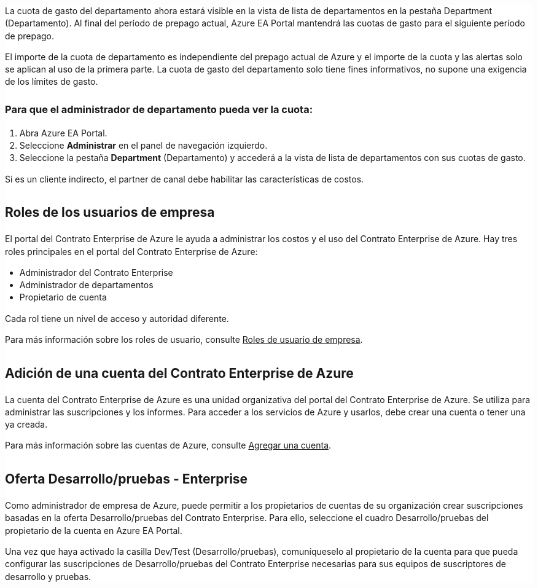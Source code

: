 La cuota de gasto del departamento ahora estará visible en la vista de lista de departamentos en la pestaña Department (Departamento). Al final del período de prepago actual, Azure EA Portal mantendrá las cuotas de gasto para el siguiente período de prepago.

El importe de la cuota de departamento es independiente del prepago actual de Azure y el importe de la cuota y las alertas solo se aplican al uso de la primera parte. La cuota de gasto del departamento solo tiene fines informativos, no supone una exigencia de los límites de gasto.

### <a name="department-administrator-to-view-the-quota"></a>Para que el administrador de departamento pueda ver la cuota:

1. Abra Azure EA Portal.
1. Seleccione **Administrar** en el panel de navegación izquierdo.
1. Seleccione la pestaña **Department** (Departamento) y accederá a la vista de lista de departamentos con sus cuotas de gasto.

Si es un cliente indirecto, el partner de canal debe habilitar las características de costos.

## <a name="enterprise-user-roles"></a>Roles de los usuarios de empresa

El portal del Contrato Enterprise de Azure le ayuda a administrar los costos y el uso del Contrato Enterprise de Azure. Hay tres roles principales en el portal del Contrato Enterprise de Azure:

- Administrador del Contrato Enterprise
- Administrador de departamentos
- Propietario de cuenta

Cada rol tiene un nivel de acceso y autoridad diferente.

Para más información sobre los roles de usuario, consulte [Roles de usuario de empresa](./understand-ea-roles.md#enterprise-user-roles).

## <a name="add-an-azure-ea-account"></a>Adición de una cuenta del Contrato Enterprise de Azure

La cuenta del Contrato Enterprise de Azure es una unidad organizativa del portal del Contrato Enterprise de Azure. Se utiliza para administrar las suscripciones y los informes. Para acceder a los servicios de Azure y usarlos, debe crear una cuenta o tener una ya creada.

Para más información sobre las cuentas de Azure, consulte [Agregar una cuenta](#add-an-account).

## <a name="enterprise-devtest-offer"></a>Oferta Desarrollo/pruebas - Enterprise

Como administrador de empresa de Azure, puede permitir a los propietarios de cuentas de su organización crear suscripciones basadas en la oferta Desarrollo/pruebas del Contrato Enterprise. Para ello, seleccione el cuadro Desarrollo/pruebas del propietario de la cuenta en Azure EA Portal.

Una vez que haya activado la casilla Dev/Test (Desarrollo/pruebas), comuníqueselo al propietario de la cuenta para que pueda configurar las suscripciones de Desarrollo/pruebas del Contrato Enterprise necesarias para sus equipos de suscriptores de desarrollo y pruebas.
